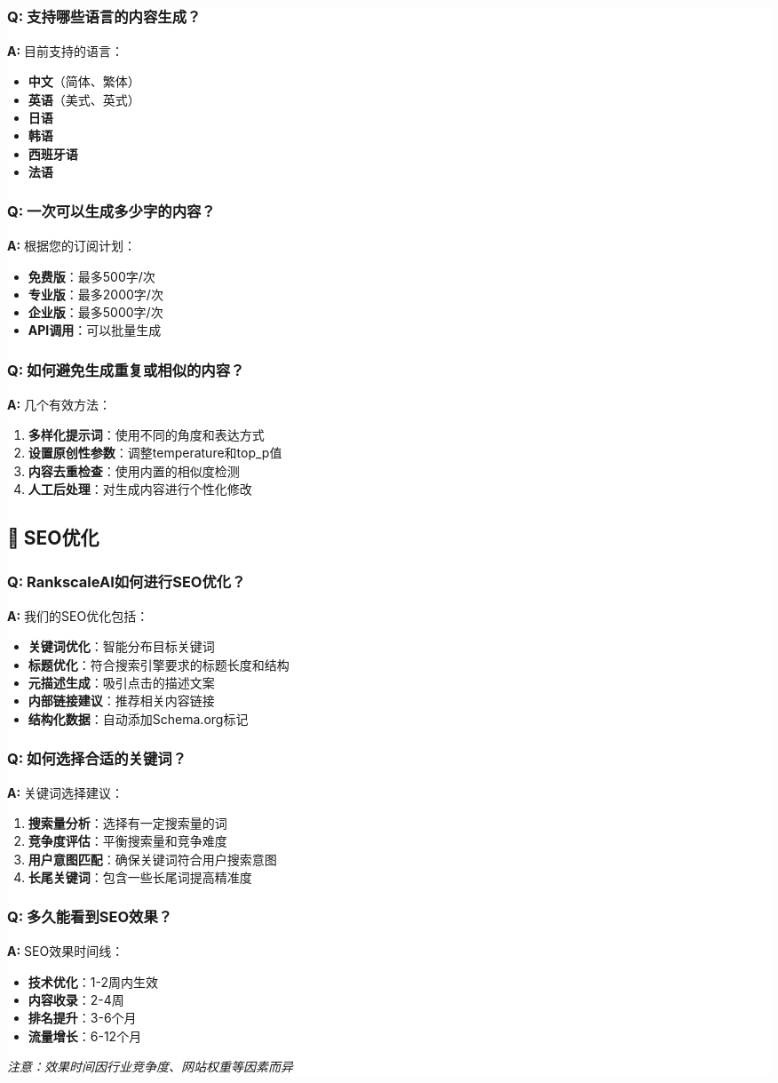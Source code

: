 ### Q: 支持哪些语言的内容生成？
**A:** 目前支持的语言：
- **中文**（简体、繁体）
- **英语**（美式、英式）
- **日语**
- **韩语**
- **西班牙语**
- **法语**

### Q: 一次可以生成多少字的内容？
**A:** 根据您的订阅计划：
- **免费版**：最多500字/次
- **专业版**：最多2000字/次
- **企业版**：最多5000字/次
- **API调用**：可以批量生成

### Q: 如何避免生成重复或相似的内容？
**A:** 几个有效方法：
1. **多样化提示词**：使用不同的角度和表达方式
2. **设置原创性参数**：调整temperature和top_p值
3. **内容去重检查**：使用内置的相似度检测
4. **人工后处理**：对生成内容进行个性化修改

## 🎯 SEO优化

### Q: RankscaleAI如何进行SEO优化？
**A:** 我们的SEO优化包括：
- **关键词优化**：智能分布目标关键词
- **标题优化**：符合搜索引擎要求的标题长度和结构
- **元描述生成**：吸引点击的描述文案
- **内部链接建议**：推荐相关内容链接
- **结构化数据**：自动添加Schema.org标记

### Q: 如何选择合适的关键词？
**A:** 关键词选择建议：
1. **搜索量分析**：选择有一定搜索量的词
2. **竞争度评估**：平衡搜索量和竞争难度
3. **用户意图匹配**：确保关键词符合用户搜索意图
4. **长尾关键词**：包含一些长尾词提高精准度

### Q: 多久能看到SEO效果？
**A:** SEO效果时间线：
- **技术优化**：1-2周内生效
- **内容收录**：2-4周
- **排名提升**：3-6个月
- **流量增长**：6-12个月

*注意：效果时间因行业竞争度、网站权重等因素而异*
